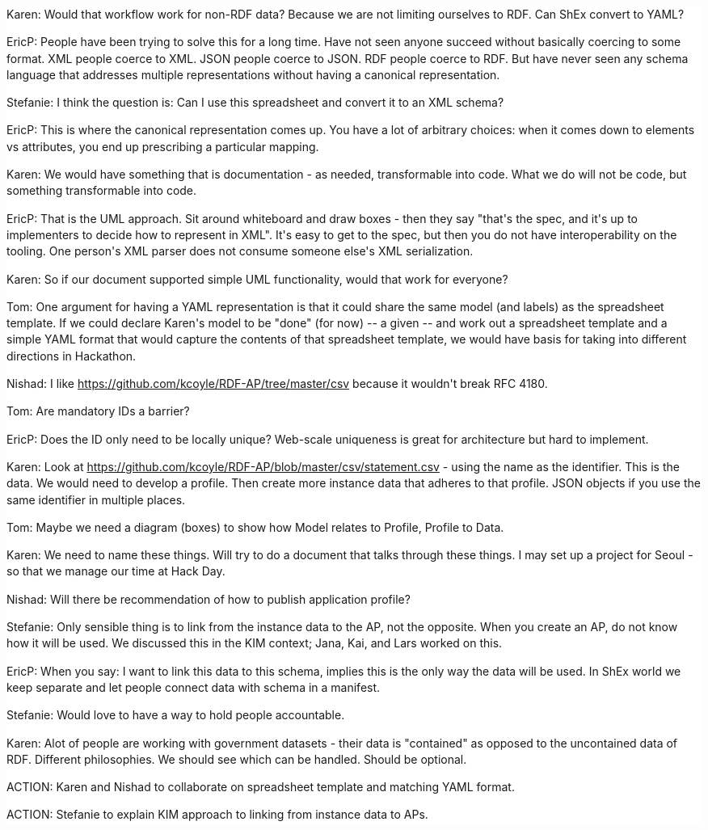 Karen: Would that workflow work for non-RDF data?  Because we are not limiting ourselves to RDF.  Can ShEx convert to YAML?

EricP: People have been trying to solve this for a long time.  Have not seen anyone succeed without basically coercing to some format.   XML people coerce to XML. JSON people coerce to JSON. RDF people coerce to RDF. But have never seen any schema language that addresses multiple representations without having a canonical representation.

Stefanie: I think the question is: Can I use this spreadsheet and convert it to an XML schema?

EricP: This is where the canonical representation comes up.  You have a lot of arbitrary choices: when it comes down to elements vs attributes, you end up prescribing a particular mapping.

Karen: We would have something that is documentation - as needed, transformable into code. What we do will not be code, but something transformable into code.

EricP: That is the UML approach.  Sit around whiteboard and draw boxes - then they say "that's the spec, and it's up to implementers to decide how to represent in XML".  It's easy to get to the spec, but then you do not have interoperability on the tooling.  One person's XML parser does not consume someone else's XML serialization.  

Karen: So if our document supported simple UML functionality, would that work for everyone?

Tom: One argument for having a YAML representation is that it could share the same model (and labels) as the spreadsheet template.  If we could declare Karen's model to be "done" (for now) -- a given -- and work out a spreadsheet template and a simple YAML format that would capture the contents of that spreadsheet template, we would have basis for taking into different directions in Hackathon.

Nishad: I like  https://github.com/kcoyle/RDF-AP/tree/master/csv because it wouldn't break RFC 4180.

Tom: Are mandatory IDs a barrier?

EricP: Does the ID only need to be locally unique?  Web-scale uniqueness is great for architecture but hard to implement.

Karen: Look at https://github.com/kcoyle/RDF-AP/blob/master/csv/statement.csv - using the name as the identifier.  This is the data.  We would need to develop a profile.  Then create more instance data that adheres to that profile.  JSON objects if you use the same identifier in multiple places.

Tom: Maybe we need a diagram (boxes) to show how Model relates to Profile, Profile to Data.

Karen: We need to name these things.  Will try to do a document that talks through these things.  I may set up a project for Seoul - so that we manage our time at Hack Day.

Nishad: Will there be recommendation of how to publish application profile?

Stefanie: Only sensible thing is to link from the instance data to the AP, not the opposite.  When you create an AP, do not know how it will be used.  We discussed this in the KIM context; Jana, Kai, and Lars worked on this.

EricP: When you say: I want to link this data to this schema, implies this is the only way the data will be used.  In ShEx world we keep separate and let people connect data with schema in a manifest.

Stefanie: Would love to have a way to hold people accountable.

Karen: Alot of people are working with government datasets - their data is "contained" as opposed to the uncontained data of RDF.  Different philosophies.  We should see which can be handled.  Should be optional.

ACTION: Karen and Nishad to collaborate on spreadsheet template and matching YAML format.

ACTION: Stefanie to explain KIM approach to linking from instance data to APs.
